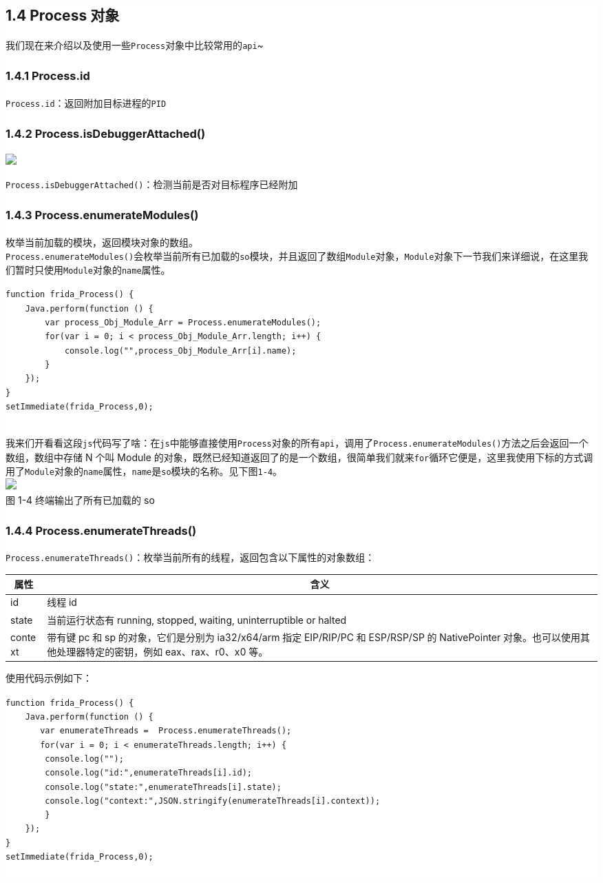 1.4 Process 对象
--------------

我们现在来介绍以及使用一些`Process`对象中比较常用的`api`~

### 1.4.1 Process.id

`Process.id`：返回附加目标进程的`PID`

### 1.4.2 Process.isDebuggerAttached()

![](http://imgs.itxueyuan.com/imgs/1-7927-20220816150743)

`Process.isDebuggerAttached()`：检测当前是否对目标程序已经附加

### 1.4.3 Process.enumerateModules()

枚举当前加载的模块，返回模块对象的数组。  
`Process.enumerateModules()`会枚举当前所有已加载的`so`模块，并且返回了数组`Module`对象，`Module`对象下一节我们来详细说，在这里我们暂时只使用`Module`对象的`name`属性。

```
function frida_Process() {
    Java.perform(function () {
        var process_Obj_Module_Arr = Process.enumerateModules();
        for(var i = 0; i < process_Obj_Module_Arr.length; i++) {
            console.log("",process_Obj_Module_Arr[i].name);
        }
    });
}
setImmediate(frida_Process,0);


```

我来们开看看这段`js`代码写了啥：在`js`中能够直接使用`Process`对象的所有`api`，调用了`Process.enumerateModules()`方法之后会返回一个数组，数组中存储 N 个叫 Module 的对象，既然已经知道返回了的是一个数组，很简单我们就来`for`循环它便是，这里我使用下标的方式调用了`Module`对象的`name`属性，`name`是`so`模块的名称。见下图`1-4`。  
![](https://imgs.itxueyuan.com/2241300-20210117195909686-31461786.png)  
图 1-4 终端输出了所有已加载的 so

### 1.4.4 Process.enumerateThreads()

`Process.enumerateThreads()`：枚举当前所有的线程，返回包含以下属性的对象数组：

<table><thead><tr><th>属性</th><th>含义</th></tr></thead><tbody><tr><td>id</td><td>线程 id</td></tr><tr><td>state</td><td>当前运行状态有 running, stopped, waiting, uninterruptible or halted</td></tr><tr><td>context</td><td>带有键 pc 和 sp 的对象，它们是分别为 ia32/x64/arm 指定 EIP/RIP/PC 和 ESP/RSP/SP 的 NativePointer 对象。也可以使用其他处理器特定的密钥，例如 eax、rax、r0、x0 等。</td></tr></tbody></table>

使用代码示例如下：

```
function frida_Process() {
    Java.perform(function () {
       var enumerateThreads =  Process.enumerateThreads();
       for(var i = 0; i < enumerateThreads.length; i++) {
        console.log("");
        console.log("id:",enumerateThreads[i].id);
        console.log("state:",enumerateThreads[i].state);
        console.log("context:",JSON.stringify(enumerateThreads[i].context));
        }
    });
}
setImmediate(frida_Process,0);


```
